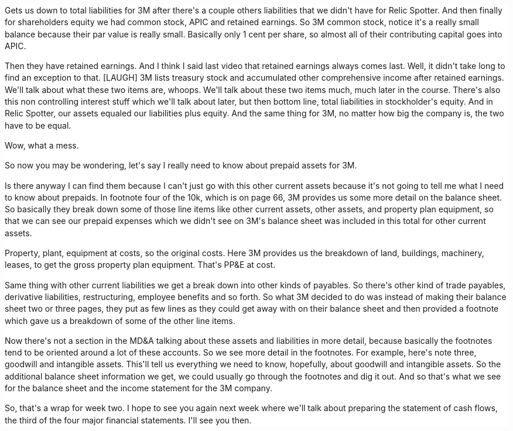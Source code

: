 Gets us down to total liabilities for 3M after there's a couple others liabilities that we didn't have for Relic Spotter. And then finally for shareholders equity we had common stock, APIC and retained earnings. So 3M common stock, notice it's a really small balance because their par value is really small. Basically only 1 cent per share, so almost all of their contributing capital goes into APIC.

Then they have retained earnings. And I think I said last video that retained earnings always comes last. Well, it didn't take long to find an exception to that. [LAUGH] 3M lists treasury stock and accumulated other comprehensive income after retained earnings. We'll talk about what these two items are, whoops. We'll talk about these two items much, much later in the course. There's also this non controlling interest stuff which we'll talk about later, but then bottom line, total liabilities in stockholder's equity. And in Relic Spotter, our assets equaled our liabilities plus equity. And the same thing for 3M, no matter how big the company is, the two have to be equal.

Wow, what a mess.

So now you may be wondering, let's say I really need to know about prepaid assets for 3M.

Is there anyway I can find them because I can't just go with this other current assets because it's not going to tell me what I need to know about prepaids. In footnote four of the 10k, which is on page 66, 3M provides us some more detail on the balance sheet. So basically they break down some of those line items like other current assets, other assets, and property plan equipment, so that we can see our prepaid expenses which we didn't see on 3M's balance sheet was included in this total for other current assets.

Property, plant, equipment at costs, so the original costs. Here 3M provides us the breakdown of land, buildings, machinery, leases, to get the gross property plan equipment. That's PP&E at cost.

Same thing with other current liabilities we get a break down into other kinds of payables. So there's other kind of trade payables, derivative liabilities, restructuring, employee benefits and so forth. So what 3M decided to do was instead of making their balance sheet two or three pages, they put as few lines as they could get away with on their balance sheet and then provided a footnote which gave us a breakdown of some of the other line items.

Now there's not a section in the MD&A talking about these assets and liabilities in more detail, because basically the footnotes tend to be oriented around a lot of these accounts. So we see more detail in the footnotes. For example, here's note three, goodwill and intangible assets. This'll tell us everything we need to know, hopefully, about goodwill and intangible assets. So the additional balance sheet information we get, we could usually go through the footnotes and dig it out. And so that's what we see for the balance sheet and the income statement for the 3M company.

So, that's a wrap for week two. I hope to see you again next week where we'll talk about preparing the statement of cash flows, the third of the four major financial statements. I'll see you then.